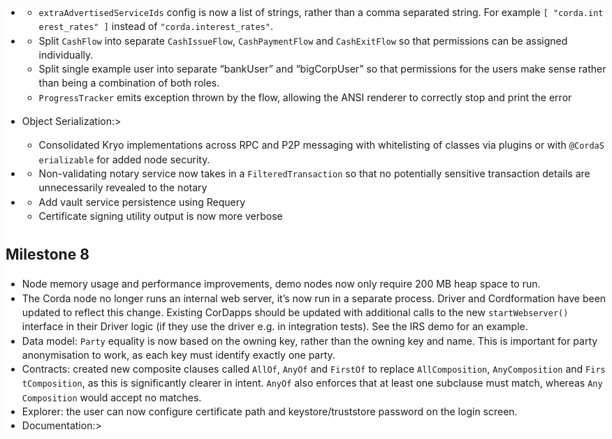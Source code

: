 

*
    * `extraAdvertisedServiceIds` config is now a list of strings, rather than a comma separated string. For example
`[ "corda.interest_rates" ]` instead of `"corda.interest_rates"`.


*
    * Split `CashFlow` into separate `CashIssueFlow`, `CashPaymentFlow` and `CashExitFlow` so that permissions can
be assigned individually.
    * Split single example user into separate “bankUser” and “bigCorpUser” so that permissions for the users make sense
rather than being a combination of both roles.
    * `ProgressTracker` emits exception thrown by the flow, allowing the ANSI renderer to correctly stop and print the error


* Object Serialization:>

    * Consolidated Kryo implementations across RPC and P2P messaging with whitelisting of classes via plugins or with
`@CordaSerializable` for added node security.



*
    * Non-validating notary service now takes in a `FilteredTransaction` so that no potentially sensitive transaction
details are unnecessarily revealed to the notary


*
    * Add vault service persistence using Requery
    * Certificate signing utility output is now more verbose




## Milestone 8


* Node memory usage and performance improvements, demo nodes now only require 200 MB heap space to run.
* The Corda node no longer runs an internal web server, it’s now run in a separate process. Driver and Cordformation have
been updated to reflect this change. Existing CorDapps should be updated with additional calls to the new `startWebserver()`
interface in their Driver logic (if they use the driver e.g. in integration tests). See the IRS demo for an example.
* Data model: `Party` equality is now based on the owning key, rather than the owning key and name. This is important for
party anonymisation to work, as each key must identify exactly one party.
* Contracts: created new composite clauses called `AllOf`, `AnyOf` and `FirstOf` to replace `AllComposition`, `AnyComposition`
and `FirstComposition`, as this is significantly clearer in intent. `AnyOf` also enforces that at least one subclause
must match, whereas `AnyComposition` would accept no matches.
* Explorer: the user can now configure certificate path and keystore/truststore password on the login screen.
* Documentation:>
